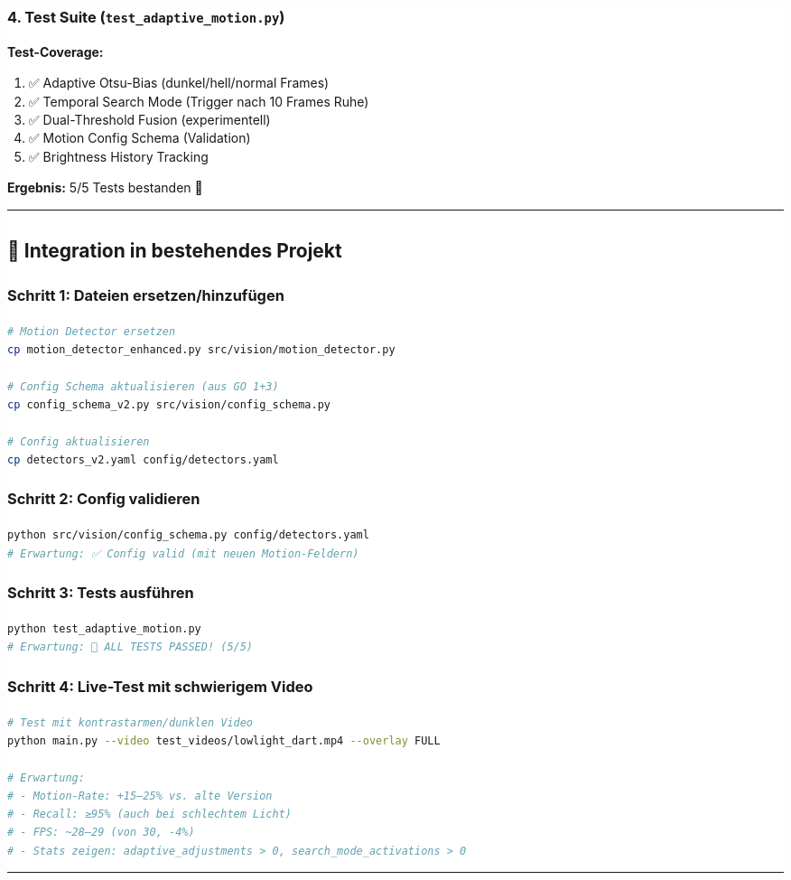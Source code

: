 
### **4. Test Suite** (`test_adaptive_motion.py`)
**Test-Coverage:**
1. ✅ Adaptive Otsu-Bias (dunkel/hell/normal Frames)
2. ✅ Temporal Search Mode (Trigger nach 10 Frames Ruhe)
3. ✅ Dual-Threshold Fusion (experimentell)
4. ✅ Motion Config Schema (Validation)
5. ✅ Brightness History Tracking

**Ergebnis:** 5/5 Tests bestanden 🎉

---

## 🔧 Integration in bestehendes Projekt

### **Schritt 1: Dateien ersetzen/hinzufügen**
```bash
# Motion Detector ersetzen
cp motion_detector_enhanced.py src/vision/motion_detector.py

# Config Schema aktualisieren (aus GO 1+3)
cp config_schema_v2.py src/vision/config_schema.py

# Config aktualisieren
cp detectors_v2.yaml config/detectors.yaml
```

### **Schritt 2: Config validieren**
```bash
python src/vision/config_schema.py config/detectors.yaml
# Erwartung: ✅ Config valid (mit neuen Motion-Feldern)
```

### **Schritt 3: Tests ausführen**
```bash
python test_adaptive_motion.py
# Erwartung: 🎉 ALL TESTS PASSED! (5/5)
```

### **Schritt 4: Live-Test mit schwierigem Video**
```bash
# Test mit kontrastarmen/dunklen Video
python main.py --video test_videos/lowlight_dart.mp4 --overlay FULL

# Erwartung:
# - Motion-Rate: +15–25% vs. alte Version
# - Recall: ≥95% (auch bei schlechtem Licht)
# - FPS: ~28–29 (von 30, -4%)
# - Stats zeigen: adaptive_adjustments > 0, search_mode_activations > 0
```

---
